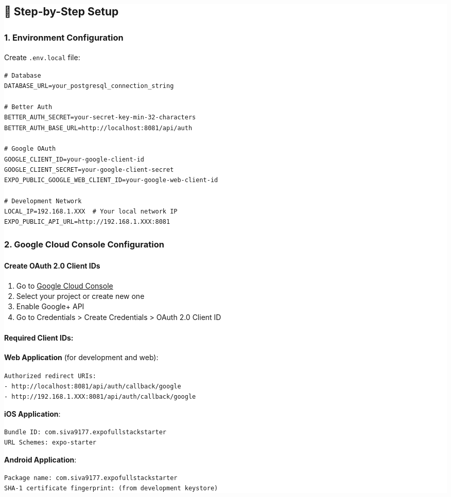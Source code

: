 ## 🚀 Step-by-Step Setup

### 1. Environment Configuration

Create `.env.local` file:

```env
# Database
DATABASE_URL=your_postgresql_connection_string

# Better Auth
BETTER_AUTH_SECRET=your-secret-key-min-32-characters
BETTER_AUTH_BASE_URL=http://localhost:8081/api/auth

# Google OAuth
GOOGLE_CLIENT_ID=your-google-client-id
GOOGLE_CLIENT_SECRET=your-google-client-secret
EXPO_PUBLIC_GOOGLE_WEB_CLIENT_ID=your-google-web-client-id

# Development Network
LOCAL_IP=192.168.1.XXX  # Your local network IP
EXPO_PUBLIC_API_URL=http://192.168.1.XXX:8081
```

### 2. Google Cloud Console Configuration

#### Create OAuth 2.0 Client IDs

1. Go to [Google Cloud Console](https://console.cloud.google.com/)
2. Select your project or create new one
3. Enable Google+ API
4. Go to Credentials > Create Credentials > OAuth 2.0 Client ID

#### Required Client IDs:

**Web Application** (for development and web):
```
Authorized redirect URIs:
- http://localhost:8081/api/auth/callback/google
- http://192.168.1.XXX:8081/api/auth/callback/google
```

**iOS Application**:
```
Bundle ID: com.siva9177.expofullstackstarter
URL Schemes: expo-starter
```

**Android Application**:
```
Package name: com.siva9177.expofullstackstarter
SHA-1 certificate fingerprint: (from development keystore)
```
